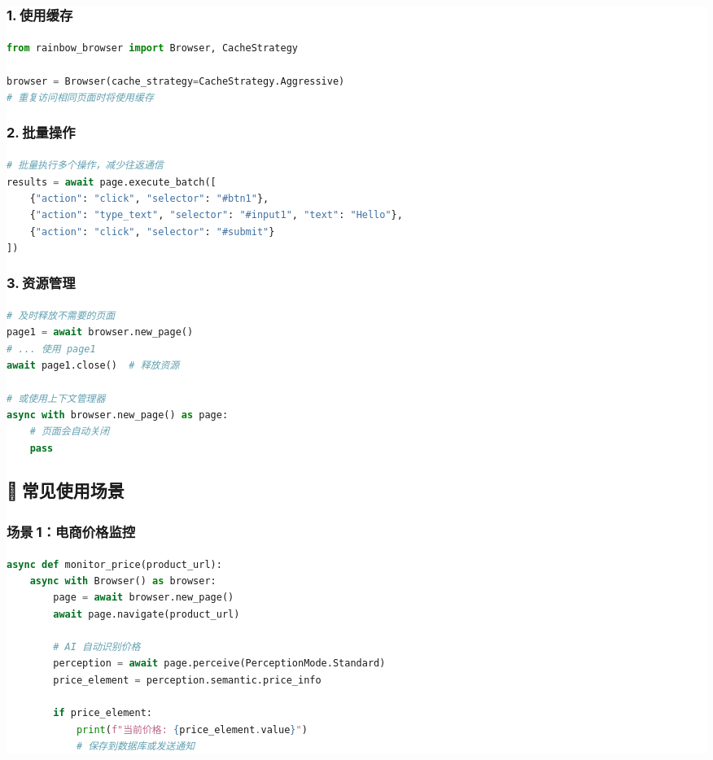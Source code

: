 ### 1. 使用缓存

```python
from rainbow_browser import Browser, CacheStrategy

browser = Browser(cache_strategy=CacheStrategy.Aggressive)
# 重复访问相同页面时将使用缓存
```

### 2. 批量操作

```python
# 批量执行多个操作，减少往返通信
results = await page.execute_batch([
    {"action": "click", "selector": "#btn1"},
    {"action": "type_text", "selector": "#input1", "text": "Hello"},
    {"action": "click", "selector": "#submit"}
])
```

### 3. 资源管理

```python
# 及时释放不需要的页面
page1 = await browser.new_page()
# ... 使用 page1
await page1.close()  # 释放资源

# 或使用上下文管理器
async with browser.new_page() as page:
    # 页面会自动关闭
    pass
```

## 📱 常见使用场景

### 场景 1：电商价格监控
```python
async def monitor_price(product_url):
    async with Browser() as browser:
        page = await browser.new_page()
        await page.navigate(product_url)
        
        # AI 自动识别价格
        perception = await page.perceive(PerceptionMode.Standard)
        price_element = perception.semantic.price_info
        
        if price_element:
            print(f"当前价格: {price_element.value}")
            # 保存到数据库或发送通知
```
